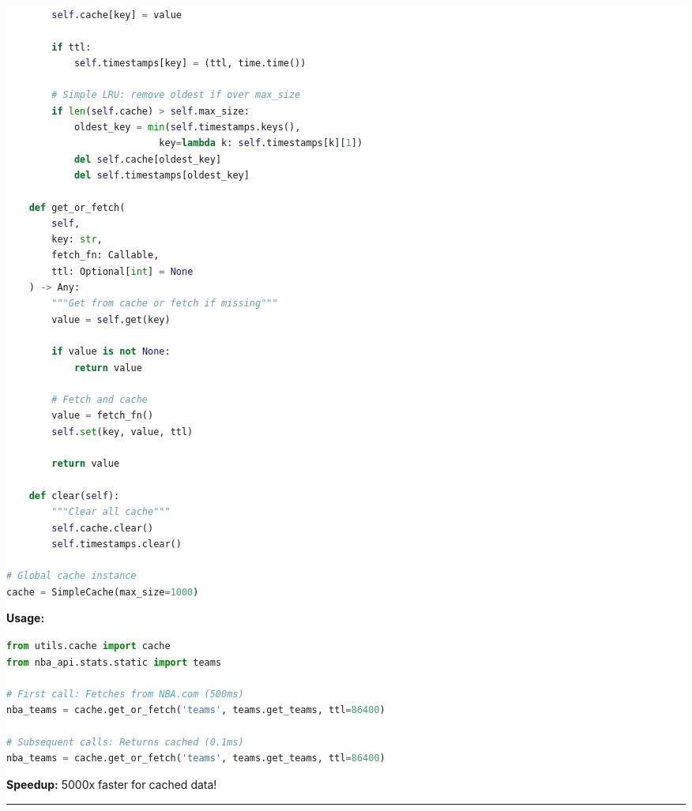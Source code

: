 ```python
        self.cache[key] = value
        
        if ttl:
            self.timestamps[key] = (ttl, time.time())
        
        # Simple LRU: remove oldest if over max_size
        if len(self.cache) > self.max_size:
            oldest_key = min(self.timestamps.keys(), 
                           key=lambda k: self.timestamps[k][1])
            del self.cache[oldest_key]
            del self.timestamps[oldest_key]
    
    def get_or_fetch(
        self,
        key: str,
        fetch_fn: Callable,
        ttl: Optional[int] = None
    ) -> Any:
        """Get from cache or fetch if missing"""
        value = self.get(key)
        
        if value is not None:
            return value
        
        # Fetch and cache
        value = fetch_fn()
        self.set(key, value, ttl)
        
        return value
    
    def clear(self):
        """Clear all cache"""
        self.cache.clear()
        self.timestamps.clear()

# Global cache instance
cache = SimpleCache(max_size=1000)
```

**Usage:**
```python
from utils.cache import cache
from nba_api.stats.static import teams

# First call: Fetches from NBA.com (500ms)
nba_teams = cache.get_or_fetch('teams', teams.get_teams, ttl=86400)

# Subsequent calls: Returns cached (0.1ms)
nba_teams = cache.get_or_fetch('teams', teams.get_teams, ttl=86400)
```

**Speedup:** 5000x faster for cached data!

---